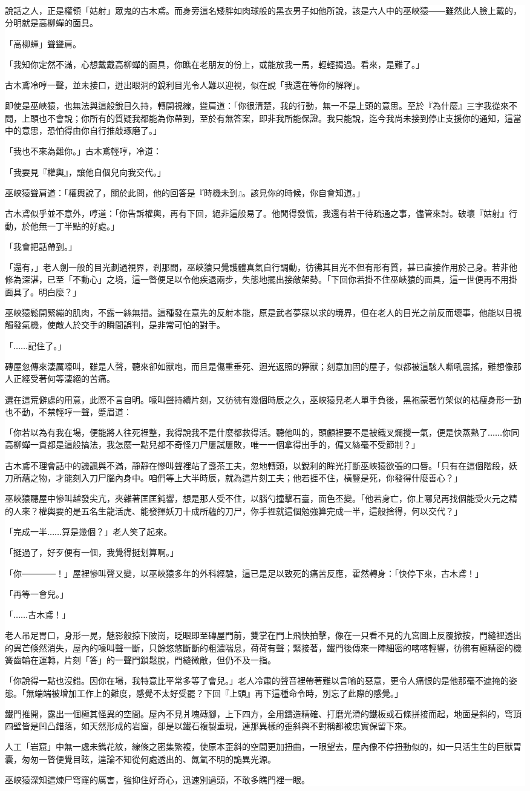 說話之人，正是權領「姑射」眾鬼的古木鳶。而身旁這名矮胖如肉球般的黑衣男子如他所說，該是六人中的巫峽猿——雖然此人臉上戴的，分明就是高柳蟬的面具。

「高柳蟬」聳聳肩。

「我知你定然不滿，心想戴戴高柳蟬的面具，你瞧在老朋友的份上，或能放我一馬，輕輕揭過。看來，是難了。」

古木鳶冷哼一聲，並未接口，迸出眼洞的銳利目光令人難以迎視，似在說「我還在等你的解釋」。

即使是巫峽猿，也無法與這般銳目久持，轉開視線，聳肩道：「你很清楚，我的行動，無一不是上頭的意思。至於『為什麼』三字我從來不問，上頭也不會說；你所有的質疑我都能為你帶到，至於有無答案，即非我所能保證。我只能說，迄今我尚未接到停止支援你的通知，這當中的意思，恐怕得由你自行推敲琢磨了。」

「我也不來為難你。」古木鳶輕哼，冷道：

「我要見『權輿』，讓他自個兒向我交代。」

巫峽猿聳肩道：「權輿說了，關於此問，他的回答是『時機未到』。該見你的時候，你自會知道。」

古木鳶似乎並不意外，哼道：「你告訴權輿，再有下回，絕非這般易了。他閒得發慌，我還有若干待疏通之事，儘管來討。破壞『姑射』行動，於他無一丁半點的好處。」

「我會把話帶到。」

「還有，」老人劍一般的目光劃過視界，剎那間，巫峽猿只覺護體真氣自行調動，彷彿其目光不但有形有質，甚已直接作用於己身。若非他修為深湛，已至「不動心」之境，這一瞥便足以令他疾退兩步，失態地擺出接敵架勢。「下回你若掛不住巫峽猿的面具，這一世便再不用掛面具了。明白麼？」

巫峽猿鬆開緊繃的肌肉，不露一絲無措。這種發在意先的反射本能，原是武者夢寐以求的境界，但在老人的目光之前反而壞事，他能以目視觸發氣機，使敵人於交手的瞬間誤判，是非常可怕的對手。

「……記住了。」

磚屋忽傳來淒厲嚎叫，雖是人聲，聽來卻如獸咆，而且是傷重垂死、迴光返照的獰獸；刻意加固的屋子，似都被這駭人嘶吼震搖，難想像那人正經受著何等淒絕的苦痛。

選在這荒僻處的用意，此際不言自明。嚎叫聲持續片刻，又彷彿有幾個時辰之久，巫峽猿見老人單手負後，黑袍蒙著竹架似的枯瘦身形一動也不動，不禁輕哼一聲，蹙眉道：

「你若以為有我在場，便能將人往死裡整，我得說我不是什麼都救得活。聽他叫的，頭顱裡要不是被鐵叉爛攪一氣，便是快蒸熟了……你同高柳蟬一貫都是這般搞法，我怎麼一點兒都不奇怪刀尸屢試屢敗，唯一一個拿得出手的，偏又絲毫不受節制？」

古木鳶不理會話中的譏諷與不滿，靜靜在慘叫聲裡站了盞茶工夫，忽地轉頭，以銳利的眸光打斷巫峽猿欲張的口唇。「只有在這個階段，妖刀所蘊之物，才能刻入刀尸腦內身中。咱們等上大半時辰，就為這片刻工夫；他若捱不住，橫豎是死，你發得什麼善心？」

巫峽猿聽屋中慘叫越發尖亢，夾雜著匡匡鈍響，想是那人受不住，以腦勺撞擊石臺，面色丕變。「他若身亡，你上哪兒再找個能受火元之精的人來？權輿要的是五名生龍活虎、能發揮妖刀十成所蘊的刀尸，你手裡就這個勉強算完成一半，這般捨得，何以交代？」

「完成一半……算是幾個？」老人笑了起來。

「挺過了，好歹便有一個，我覺得挺划算啊。」

「你————！」屋裡慘叫聲又變，以巫峽猿多年的外科經驗，這已是足以致死的痛苦反應，霍然轉身：「快停下來，古木鳶！」

「再等一會兒。」

「……古木鳶！」

老人吊足胃口，身形一晃，魅影般掠下陂崗，眨眼即至磚屋門前，雙掌在門上飛快拍擊，像在一只看不見的九宮圖上反覆掀按，門縫裡透出的異芒倏然消失，屋內的嚎叫聲一斷，只餘悠悠斷斷的粗濃喘息，荷荷有聲；緊接著，鐵門後傳來一陣細密的喀喀輕響，彷彿有極精密的機簧齒輪在運轉，片刻「答」的一聲門鎖鬆脫，門縫微敞，但仍不及一指。

「你說得一點也沒錯。因你在場，我特意比平常多等了會兒。」老人冷肅的聲音裡帶著難以言喻的惡意，更令人痛恨的是他那毫不遮掩的姿態。「無端端被增加工作上的難度，感覺不太好受罷？下回『上頭』再下這種命令時，別忘了此際的感覺。」

鐵門推開，露出一個極其怪異的空間。屋內不見爿塊磚腳，上下四方，全用鑄造精確、打磨光滑的鐵板或石條拼接而起，地面是斜的，穹頂四壁皆是凹凸錯落，如天然形成的岩窟，卻是以鐵石複製重現，連那異樣的歪斜與不對稱都被忠實保留下來。

人工「岩窟」中無一處未鐫花紋，線條之密集繁複，使原本歪斜的空間更加扭曲，一眼望去，屋內像不停扭動似的，如一只活生生的巨獸胃囊，匆匆一瞥便覺目眩，遑論不知從何處透出的、氤氳不明的詭異光源。

巫峽猿深知這煉尸穹窿的厲害，強抑住好奇心，迅速別過頭，不敢多瞧門裡一眼。
